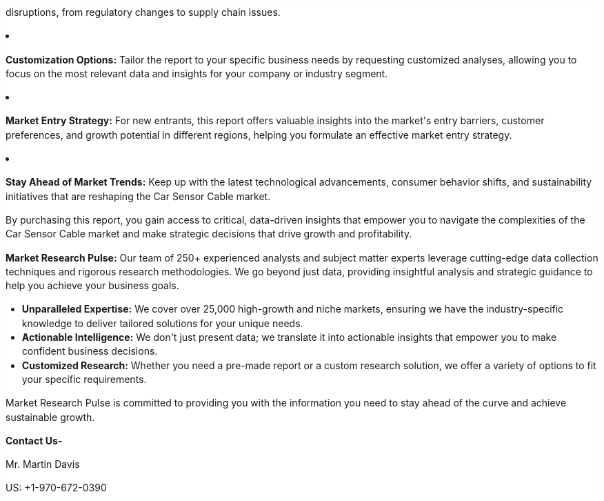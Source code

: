 disruptions, from regulatory changes to supply chain issues.</p></li><li><p><strong>Customization Options:</strong> Tailor the report to your specific business needs by requesting customized analyses, allowing you to focus on the most relevant data and insights for your company or industry segment.</p></li><li><p><strong>Market Entry Strategy:</strong> For new entrants, this report offers valuable insights into the market's entry barriers, customer preferences, and growth potential in different regions, helping you formulate an effective market entry strategy.</p></li><li><p><strong>Stay Ahead of Market Trends:</strong> Keep up with the latest technological advancements, consumer behavior shifts, and sustainability initiatives that are reshaping the Car Sensor Cable market.</p></li></ol><p>By purchasing this report, you gain access to critical, data-driven insights that empower you to navigate the complexities of the Car Sensor Cable market and make strategic decisions that drive growth and profitability.</p><p><strong>Market Research Pulse:</strong>&nbsp;Our team of 250+ experienced analysts and subject matter experts leverage cutting-edge data collection techniques and rigorous research methodologies. We go beyond just data, providing insightful analysis and strategic guidance to help you achieve your business goals.</p><ul><li><strong>Unparalleled Expertise:</strong>&nbsp;We cover over 25,000 high-growth and niche markets, ensuring we have the industry-specific knowledge to deliver tailored solutions for your unique needs.</li><li><strong>Actionable Intelligence:</strong>&nbsp;We don't just present data; we translate it into actionable insights that empower you to make confident business decisions.</li><li><strong>Customized Research:</strong>&nbsp;Whether you need a pre-made report or a custom research solution, we offer a variety of options to fit your specific requirements.</li></ul><p>Market Research Pulse is committed to providing you with the information you need to stay ahead of the curve and achieve sustainable growth.</p><p><strong>Contact Us-</strong></p><p>Mr. Martin Davis</p><p>US: +1-970-672-0390</p>
